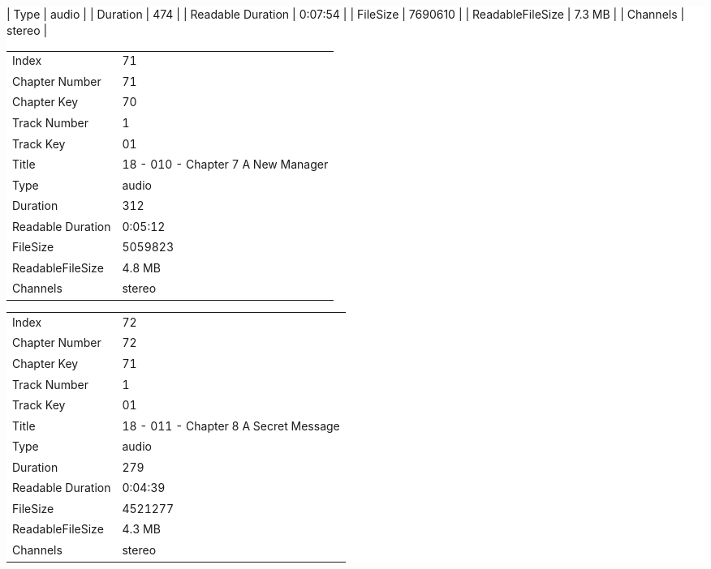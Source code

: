 | Type | audio |
| Duration | 474 |
| Readable Duration | 0:07:54 |
| FileSize | 7690610 |
| ReadableFileSize | 7.3 MB |
| Channels | stereo |

|  |  |
| - | - |
| Index | 71 |
| Chapter Number | 71 |
| Chapter Key | 70 |
| Track Number | 1 |
| Track Key | 01 |
| Title | 18 - 010 - Chapter 7 A New Manager |
| Type | audio |
| Duration | 312 |
| Readable Duration | 0:05:12 |
| FileSize | 5059823 |
| ReadableFileSize | 4.8 MB |
| Channels | stereo |

|  |  |
| - | - |
| Index | 72 |
| Chapter Number | 72 |
| Chapter Key | 71 |
| Track Number | 1 |
| Track Key | 01 |
| Title | 18 - 011 - Chapter 8 A Secret Message |
| Type | audio |
| Duration | 279 |
| Readable Duration | 0:04:39 |
| FileSize | 4521277 |
| ReadableFileSize | 4.3 MB |
| Channels | stereo |
